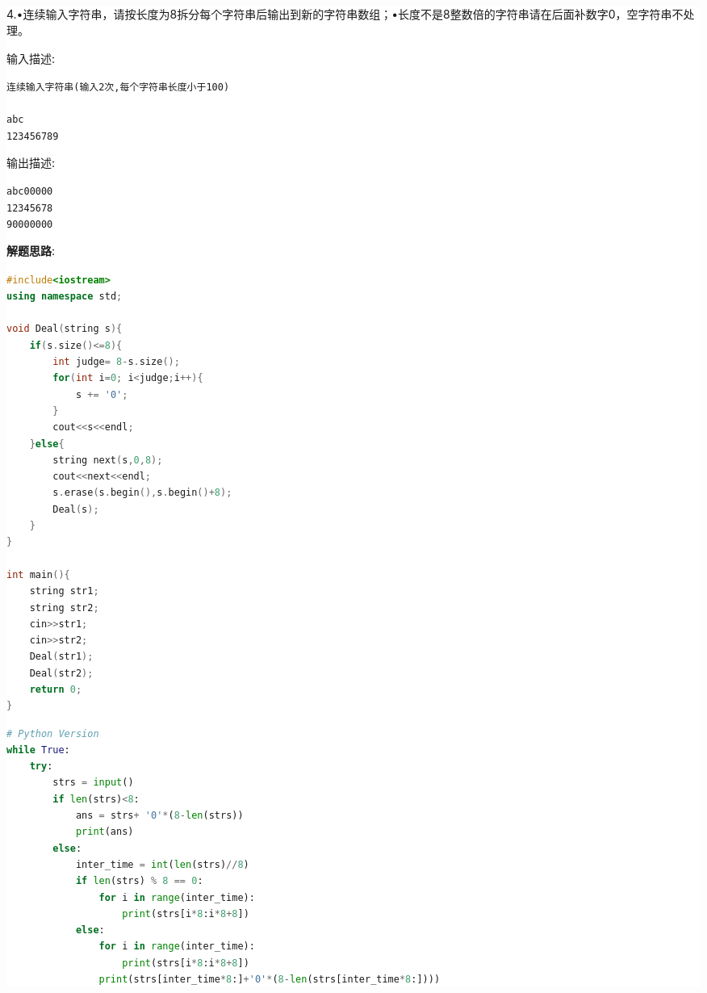 4.•连续输入字符串，请按长度为8拆分每个字符串后输出到新的字符串数组；•长度不是8整数倍的字符串请在后面补数字0，空字符串不处理。

输入描述:

```
连续输入字符串(输入2次,每个字符串长度小于100)

abc
123456789
```

输出描述:

```
abc00000
12345678
90000000
```

**解题思路**:

```c++
#include<iostream>
using namespace std;

void Deal(string s){
    if(s.size()<=8){
        int judge= 8-s.size();
        for(int i=0; i<judge;i++){
            s += '0';
        }
        cout<<s<<endl;
    }else{
        string next(s,0,8);
        cout<<next<<endl;
        s.erase(s.begin(),s.begin()+8);
        Deal(s);
    }
}

int main(){
    string str1;
    string str2;
    cin>>str1;
    cin>>str2;
    Deal(str1);
    Deal(str2);
    return 0;
}
```

```python
# Python Version
while True:
    try:
        strs = input()
        if len(strs)<8:
            ans = strs+ '0'*(8-len(strs))
            print(ans)
        else:
            inter_time = int(len(strs)//8)
            if len(strs) % 8 == 0:
                for i in range(inter_time):
                    print(strs[i*8:i*8+8])
            else:
                for i in range(inter_time):
                    print(strs[i*8:i*8+8])
                print(strs[inter_time*8:]+'0'*(8-len(strs[inter_time*8:])))
```